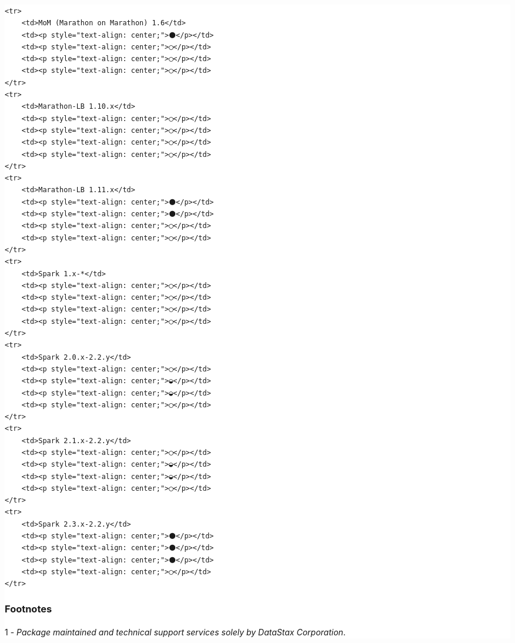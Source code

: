    <tr>
        <td>MoM (Marathon on Marathon) 1.6</td>
        <td><p style="text-align: center;">⚫</p></td>
        <td><p style="text-align: center;">◯</p></td>
        <td><p style="text-align: center;">◯</p></td>
        <td><p style="text-align: center;">◯</p></td>
    </tr>
    <tr>
        <td>Marathon-LB 1.10.x</td>
        <td><p style="text-align: center;">◯</p></td>
        <td><p style="text-align: center;">◯</p></td>
        <td><p style="text-align: center;">◯</p></td>
        <td><p style="text-align: center;">◯</p></td>
    </tr>
    <tr>
        <td>Marathon-LB 1.11.x</td>
        <td><p style="text-align: center;">⚫</p></td>
        <td><p style="text-align: center;">⚫</p></td>
        <td><p style="text-align: center;">◯</p></td>
        <td><p style="text-align: center;">◯</p></td>
    </tr> 
    <tr>
        <td>Spark 1.x-*</td>
        <td><p style="text-align: center;">◯</p></td>
        <td><p style="text-align: center;">◯</p></td>
        <td><p style="text-align: center;">◯</p></td>
        <td><p style="text-align: center;">◯</p></td>
    </tr>
    <tr>
        <td>Spark 2.0.x-2.2.y</td>
        <td><p style="text-align: center;">◯</p></td>
        <td><p style="text-align: center;">◒</p></td>
        <td><p style="text-align: center;">◒</p></td>
        <td><p style="text-align: center;">◯</p></td>
    </tr> 
    <tr>
        <td>Spark 2.1.x-2.2.y</td>
        <td><p style="text-align: center;">◯</p></td>
        <td><p style="text-align: center;">◒</p></td>
        <td><p style="text-align: center;">◒</p></td>
        <td><p style="text-align: center;">◯</p></td>
    </tr>   
    <tr>
    	<td>Spark 2.3.x-2.2.y</td>
    	<td><p style="text-align: center;">⚫</p></td>
    	<td><p style="text-align: center;">⚫</p></td>
    	<td><p style="text-align: center;">⚫</p></td>
    	<td><p style="text-align: center;">◯</p></td>
    </tr>
</table>

### Footnotes

1 - *Package maintained and technical support services solely by DataStax Corporation*.

